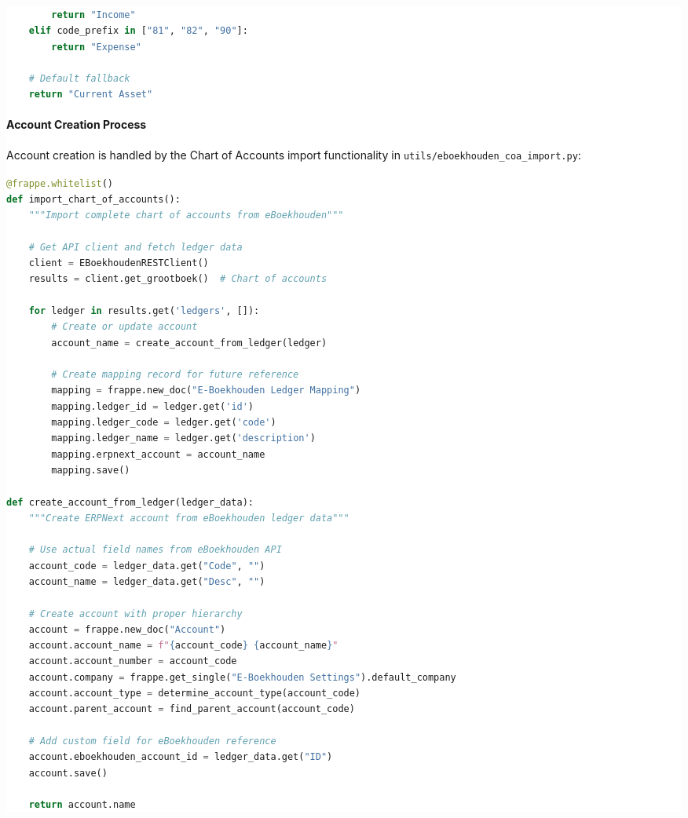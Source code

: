 ```python
        return "Income"
    elif code_prefix in ["81", "82", "90"]:
        return "Expense"

    # Default fallback
    return "Current Asset"
```

#### Account Creation Process

Account creation is handled by the Chart of Accounts import functionality in `utils/eboekhouden_coa_import.py`:

```python
@frappe.whitelist()
def import_chart_of_accounts():
    """Import complete chart of accounts from eBoekhouden"""

    # Get API client and fetch ledger data
    client = EBoekhoudenRESTClient()
    results = client.get_grootboek()  # Chart of accounts

    for ledger in results.get('ledgers', []):
        # Create or update account
        account_name = create_account_from_ledger(ledger)

        # Create mapping record for future reference
        mapping = frappe.new_doc("E-Boekhouden Ledger Mapping")
        mapping.ledger_id = ledger.get('id')
        mapping.ledger_code = ledger.get('code')
        mapping.ledger_name = ledger.get('description')
        mapping.erpnext_account = account_name
        mapping.save()

def create_account_from_ledger(ledger_data):
    """Create ERPNext account from eBoekhouden ledger data"""

    # Use actual field names from eBoekhouden API
    account_code = ledger_data.get("Code", "")
    account_name = ledger_data.get("Desc", "")

    # Create account with proper hierarchy
    account = frappe.new_doc("Account")
    account.account_name = f"{account_code} {account_name}"
    account.account_number = account_code
    account.company = frappe.get_single("E-Boekhouden Settings").default_company
    account.account_type = determine_account_type(account_code)
    account.parent_account = find_parent_account(account_code)

    # Add custom field for eBoekhouden reference
    account.eboekhouden_account_id = ledger_data.get("ID")
    account.save()

    return account.name
```
